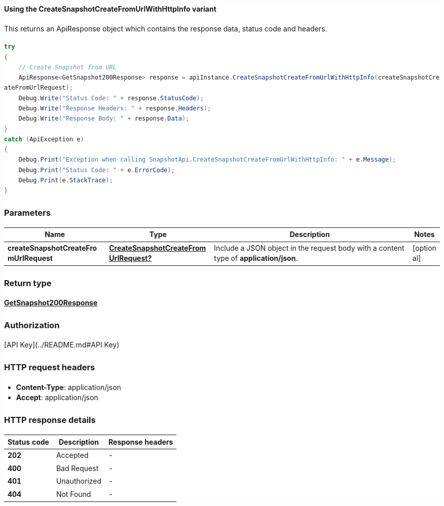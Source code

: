 #### Using the CreateSnapshotCreateFromUrlWithHttpInfo variant
This returns an ApiResponse object which contains the response data, status code and headers.

```csharp
try
{
    // Create Snapshot from URL
    ApiResponse<GetSnapshot200Response> response = apiInstance.CreateSnapshotCreateFromUrlWithHttpInfo(createSnapshotCreateFromUrlRequest);
    Debug.Write("Status Code: " + response.StatusCode);
    Debug.Write("Response Headers: " + response.Headers);
    Debug.Write("Response Body: " + response.Data);
}
catch (ApiException e)
{
    Debug.Print("Exception when calling SnapshotApi.CreateSnapshotCreateFromUrlWithHttpInfo: " + e.Message);
    Debug.Print("Status Code: " + e.ErrorCode);
    Debug.Print(e.StackTrace);
}
```

### Parameters

| Name | Type | Description | Notes |
|------|------|-------------|-------|
| **createSnapshotCreateFromUrlRequest** | [**CreateSnapshotCreateFromUrlRequest?**](CreateSnapshotCreateFromUrlRequest?.md) | Include a JSON object in the request body with a content type of **application/json**. | [optional]  |

### Return type

[**GetSnapshot200Response**](GetSnapshot200Response.md)

### Authorization

[API Key](../README.md#API Key)

### HTTP request headers

 - **Content-Type**: application/json
 - **Accept**: application/json


### HTTP response details
| Status code | Description | Response headers |
|-------------|-------------|------------------|
| **202** | Accepted |  -  |
| **400** | Bad Request |  -  |
| **401** | Unauthorized |  -  |
| **404** | Not Found |  -  |
